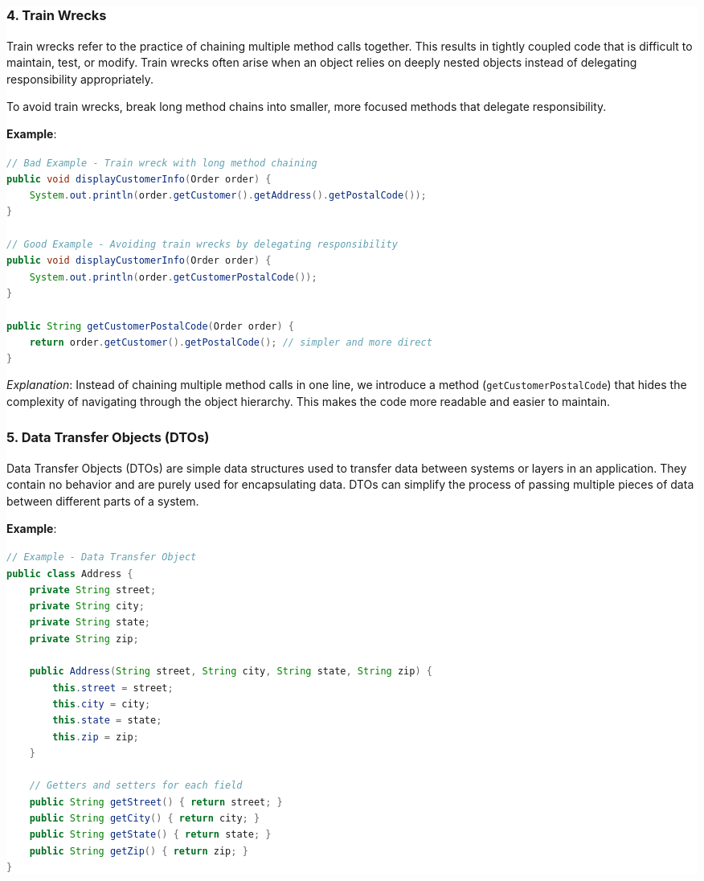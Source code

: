 ### 4. Train Wrecks
Train wrecks refer to the practice of chaining multiple method calls together. This results in tightly coupled code that is difficult to maintain, test, or modify. Train wrecks often arise when an object relies on deeply nested objects instead of delegating responsibility appropriately.

To avoid train wrecks, break long method chains into smaller, more focused methods that delegate responsibility.

**Example**:
```java
// Bad Example - Train wreck with long method chaining
public void displayCustomerInfo(Order order) {
    System.out.println(order.getCustomer().getAddress().getPostalCode());
}

// Good Example - Avoiding train wrecks by delegating responsibility
public void displayCustomerInfo(Order order) {
    System.out.println(order.getCustomerPostalCode());
}

public String getCustomerPostalCode(Order order) {
    return order.getCustomer().getPostalCode(); // simpler and more direct
}
```
*Explanation*: Instead of chaining multiple method calls in one line, we introduce a method (`getCustomerPostalCode`) that hides the complexity of navigating through the object hierarchy. This makes the code more readable and easier to maintain.

### 5. Data Transfer Objects (DTOs)
Data Transfer Objects (DTOs) are simple data structures used to transfer data between systems or layers in an application. They contain no behavior and are purely used for encapsulating data. DTOs can simplify the process of passing multiple pieces of data between different parts of a system.

**Example**:
```java
// Example - Data Transfer Object
public class Address {
    private String street;
    private String city;
    private String state;
    private String zip;

    public Address(String street, String city, String state, String zip) {
        this.street = street;
        this.city = city;
        this.state = state;
        this.zip = zip;
    }

    // Getters and setters for each field
    public String getStreet() { return street; }
    public String getCity() { return city; }
    public String getState() { return state; }
    public String getZip() { return zip; }
}
```
